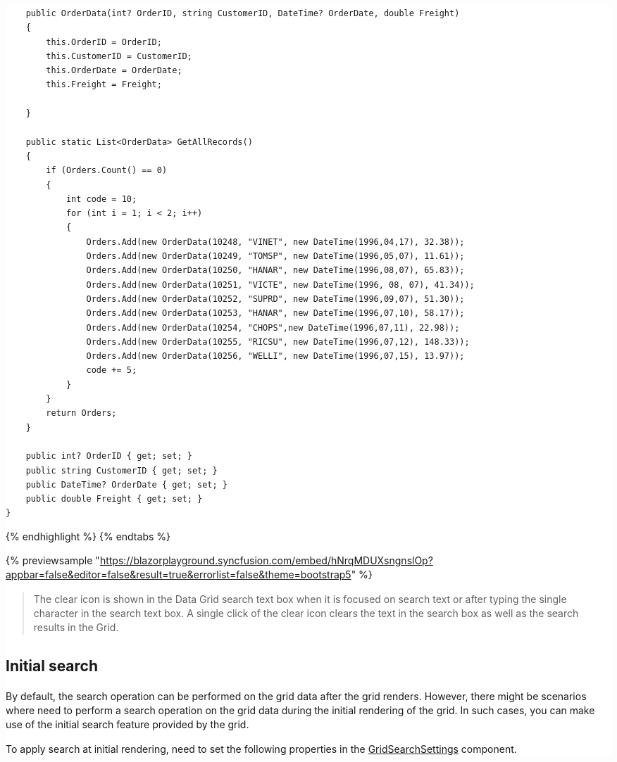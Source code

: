         public OrderData(int? OrderID, string CustomerID, DateTime? OrderDate, double Freight)
        {
            this.OrderID = OrderID;
            this.CustomerID = CustomerID;
            this.OrderDate = OrderDate;
            this.Freight = Freight;

        }

        public static List<OrderData> GetAllRecords()
        {
            if (Orders.Count() == 0)
            {
                int code = 10;
                for (int i = 1; i < 2; i++)
                {
                    Orders.Add(new OrderData(10248, "VINET", new DateTime(1996,04,17), 32.38));
                    Orders.Add(new OrderData(10249, "TOMSP", new DateTime(1996,05,07), 11.61));
                    Orders.Add(new OrderData(10250, "HANAR", new DateTime(1996,08,07), 65.83));
                    Orders.Add(new OrderData(10251, "VICTE", new DateTime(1996, 08, 07), 41.34));
                    Orders.Add(new OrderData(10252, "SUPRD", new DateTime(1996,09,07), 51.30));
                    Orders.Add(new OrderData(10253, "HANAR", new DateTime(1996,07,10), 58.17));
                    Orders.Add(new OrderData(10254, "CHOPS",new DateTime(1996,07,11), 22.98));
                    Orders.Add(new OrderData(10255, "RICSU", new DateTime(1996,07,12), 148.33));
                    Orders.Add(new OrderData(10256, "WELLI", new DateTime(1996,07,15), 13.97));
                    code += 5;
                }
            }
            return Orders;
        }

        public int? OrderID { get; set; }
        public string CustomerID { get; set; }
        public DateTime? OrderDate { get; set; }
        public double Freight { get; set; }
    }
{% endhighlight %}
{% endtabs %}

{% previewsample "https://blazorplayground.syncfusion.com/embed/hNrqMDUXsngnslOp?appbar=false&editor=false&result=true&errorlist=false&theme=bootstrap5" %}

> The clear icon is shown in the Data Grid search text box when it is focused on search text or after typing the single character in the search text box. A single click of the clear icon clears the text in the search box as well as the search results in the Grid.

## Initial search

By default, the search operation can be performed on the grid data after the grid renders. However, there might be scenarios where need to perform a search operation on the grid data during the initial rendering of the grid. In such cases, you can make use of the initial search feature provided by the grid.

To apply search at initial rendering, need to set the following properties in the [GridSearchSettings](https://help.syncfusion.com/cr/blazor/Syncfusion.Blazor.Grids.GridSearchSettings.html) component.
